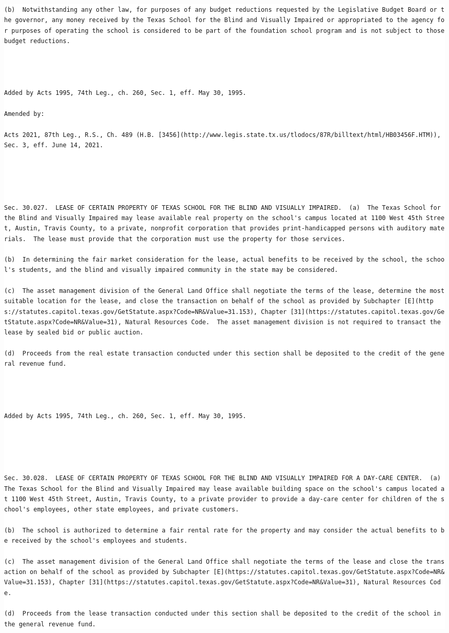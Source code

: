     (b)  Notwithstanding any other law, for purposes of any budget reductions requested by the Legislative Budget Board or the governor, any money received by the Texas School for the Blind and Visually Impaired or appropriated to the agency for purposes of operating the school is considered to be part of the foundation school program and is not subject to those budget reductions.
    
    
    
    
    Added by Acts 1995, 74th Leg., ch. 260, Sec. 1, eff. May 30, 1995.
    
    Amended by: 
    
    Acts 2021, 87th Leg., R.S., Ch. 489 (H.B. [3456](http://www.legis.state.tx.us/tlodocs/87R/billtext/html/HB03456F.HTM)), Sec. 3, eff. June 14, 2021.
    
    
    
    
    
    Sec. 30.027.  LEASE OF CERTAIN PROPERTY OF TEXAS SCHOOL FOR THE BLIND AND VISUALLY IMPAIRED.  (a)  The Texas School for the Blind and Visually Impaired may lease available real property on the school's campus located at 1100 West 45th Street, Austin, Travis County, to a private, nonprofit corporation that provides print-handicapped persons with auditory materials.  The lease must provide that the corporation must use the property for those services.
    
    (b)  In determining the fair market consideration for the lease, actual benefits to be received by the school, the school's students, and the blind and visually impaired community in the state may be considered.
    
    (c)  The asset management division of the General Land Office shall negotiate the terms of the lease, determine the most suitable location for the lease, and close the transaction on behalf of the school as provided by Subchapter [E](https://statutes.capitol.texas.gov/GetStatute.aspx?Code=NR&Value=31.153), Chapter [31](https://statutes.capitol.texas.gov/GetStatute.aspx?Code=NR&Value=31), Natural Resources Code.  The asset management division is not required to transact the lease by sealed bid or public auction.
    
    (d)  Proceeds from the real estate transaction conducted under this section shall be deposited to the credit of the general revenue fund.
    
    
    
    
    Added by Acts 1995, 74th Leg., ch. 260, Sec. 1, eff. May 30, 1995.
    
    
    
    
    
    Sec. 30.028.  LEASE OF CERTAIN PROPERTY OF TEXAS SCHOOL FOR THE BLIND AND VISUALLY IMPAIRED FOR A DAY-CARE CENTER.  (a)  The Texas School for the Blind and Visually Impaired may lease available building space on the school's campus located at 1100 West 45th Street, Austin, Travis County, to a private provider to provide a day-care center for children of the school's employees, other state employees, and private customers.
    
    (b)  The school is authorized to determine a fair rental rate for the property and may consider the actual benefits to be received by the school's employees and students.
    
    (c)  The asset management division of the General Land Office shall negotiate the terms of the lease and close the transaction on behalf of the school as provided by Subchapter [E](https://statutes.capitol.texas.gov/GetStatute.aspx?Code=NR&Value=31.153), Chapter [31](https://statutes.capitol.texas.gov/GetStatute.aspx?Code=NR&Value=31), Natural Resources Code.
    
    (d)  Proceeds from the lease transaction conducted under this section shall be deposited to the credit of the school in the general revenue fund.
    